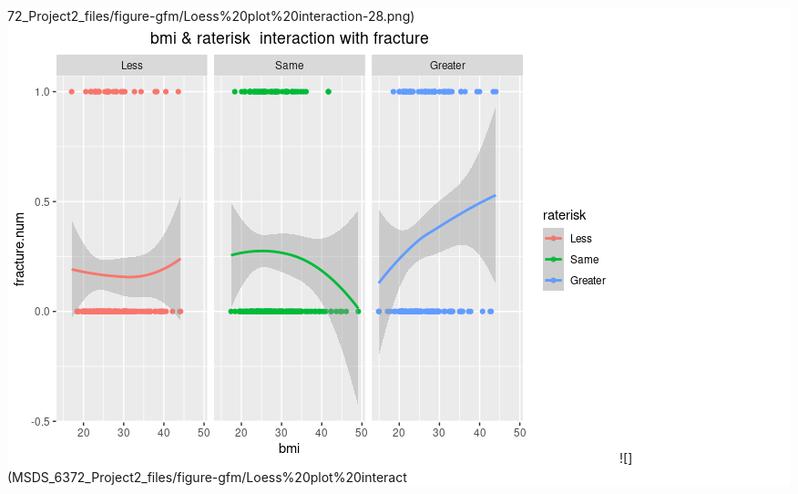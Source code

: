 72_Project2_files/figure-gfm/Loess%20plot%20interaction-28.png)![](MSDS_6372_Project2_files/figure-gfm/Loess%20plot%20interaction-29.png)![](MSDS_6372_Project2_files/figure-gfm/Loess%20plot%20interact